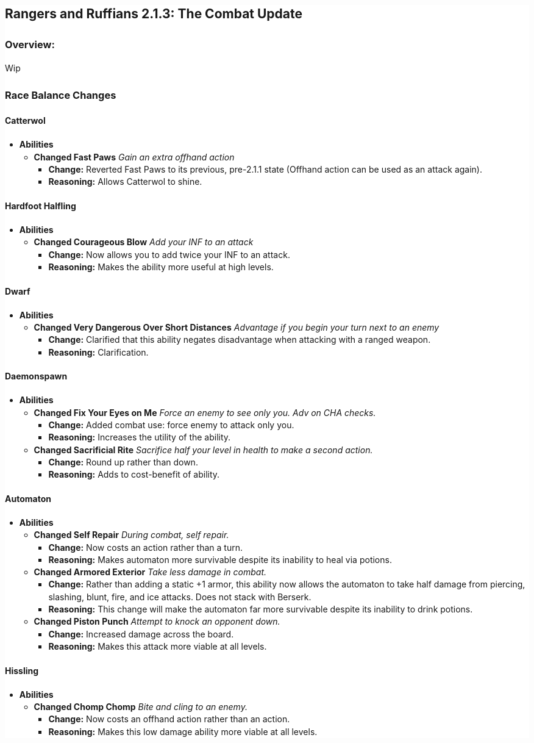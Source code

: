## Rangers and Ruffians 2.1.3: The Combat Update

### Overview:
Wip

### Race Balance Changes
#### Catterwol
* __Abilities__
  * __Changed Fast Paws__ _Gain an extra offhand action_
    * __Change:__ Reverted Fast Paws to its previous, pre-2.1.1 state (Offhand action can be used as an attack again).
    * __Reasoning:__ Allows Catterwol to shine.

#### Hardfoot Halfling
* __Abilities__
  * __Changed Courageous Blow__ _Add your INF to an attack_
    * __Change:__ Now allows you to add twice your INF to an attack.
    * __Reasoning:__ Makes the ability more useful at high levels.

#### Dwarf
* __Abilities__
  * __Changed Very Dangerous Over Short Distances__ _Advantage if you begin your turn next to an enemy_
    * __Change:__ Clarified that this ability negates disadvantage when attacking with a ranged weapon.
    * __Reasoning:__ Clarification.

#### Daemonspawn
* __Abilities__
  * __Changed Fix Your Eyes on Me__ _Force an enemy to see only you. Adv on CHA checks._
    * __Change:__ Added combat use: force enemy to attack only you.
    * __Reasoning:__ Increases the utility of the ability.
  * __Changed Sacrificial Rite__ _Sacrifice half your level in health to make a second action._
    * __Change:__ Round up rather than down.
    * __Reasoning:__ Adds to cost-benefit of ability.

#### Automaton
* __Abilities__
  * __Changed Self Repair__ _During combat, self repair._
    * __Change:__ Now costs an action rather than a turn.
    * __Reasoning:__ Makes automaton more survivable despite its inability to heal via potions.
  * __Changed Armored Exterior__ _Take less damage in combat._
    * __Change:__ Rather than adding a static +1 armor, this ability now allows the automaton to take half damage from piercing, slashing, blunt, fire, and ice attacks. Does not stack with Berserk.
    * __Reasoning:__ This change will make the automaton far more survivable despite its inability to drink potions.
  * __Changed Piston Punch__ _Attempt to knock an opponent down._
    * __Change:__ Increased damage across the board.
    * __Reasoning:__ Makes this attack more viable at all levels.

#### Hissling
* __Abilities__
  * __Changed Chomp Chomp__ _Bite and cling to an enemy._
    * __Change:__ Now costs an offhand action rather than an action.
    * __Reasoning:__ Makes this low damage ability more viable at all levels.
